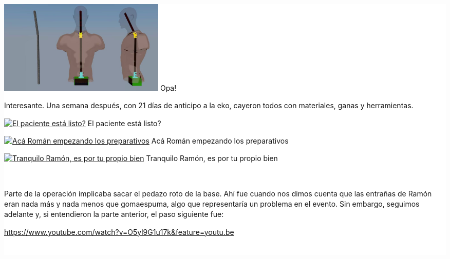 <p><a rel="lightbox" href="assets/diagrama.jpg"><img class="size-medium wp-image-379" src="assets/diagrama.jpg" alt="Opa!" width="300" height="169" /></a> Opa!</p>
<p>Interesante. Una semana después, con 21 días de anticipo a la eko, cayeron todos con materiales, ganas y herramientas.</p>
<p><a rel="lightbox" href="assets/2015-10-04-13-00-29.jpg"><img class="size-medium wp-image-331" src="assets/2015-10-04-13-00-29.jpg" alt="El paciente está listo?" width="300" height="169" /></a> El paciente está listo?</p>
<p><a rel="lightbox" href="assets/2015-10-04-14-51-43.jpg"><img class="size-medium wp-image-335" src="assets/2015-10-04-14-51-43.jpg" alt="Acá Román empezando los preparativos" width="300" height="169" /></a> Acá Román empezando los preparativos</p>
<p><a rel="lightbox" href="assets/2015-10-04-14-51-30.jpg"><img class="size-medium wp-image-334" src="assets/2015-10-04-14-51-30.jpg" alt="Tranquilo Ramón, es por tu propio bien" width="300" height="169" /></a> Tranquilo Ramón, es por tu propio bien</p>
<p>&nbsp;</p>
<p>Parte de la operación implicaba sacar el pedazo roto de la base. Ahí fue cuando nos dimos cuenta que las entrañas de Ramón eran nada más y nada menos que gomaespuma, algo que representaría un problema en el evento. Sin embargo, seguimos adelante y, si entendieron la parte anterior, el paso siguiente fue:</p>
<p><a href="https://www.youtube.com/watch?v=O5yl9G1u17k&amp;feature=youtu.be">https://www.youtube.com/watch?v=O5yl9G1u17k&amp;feature=youtu.be</a></p>
<p>&nbsp;</p>